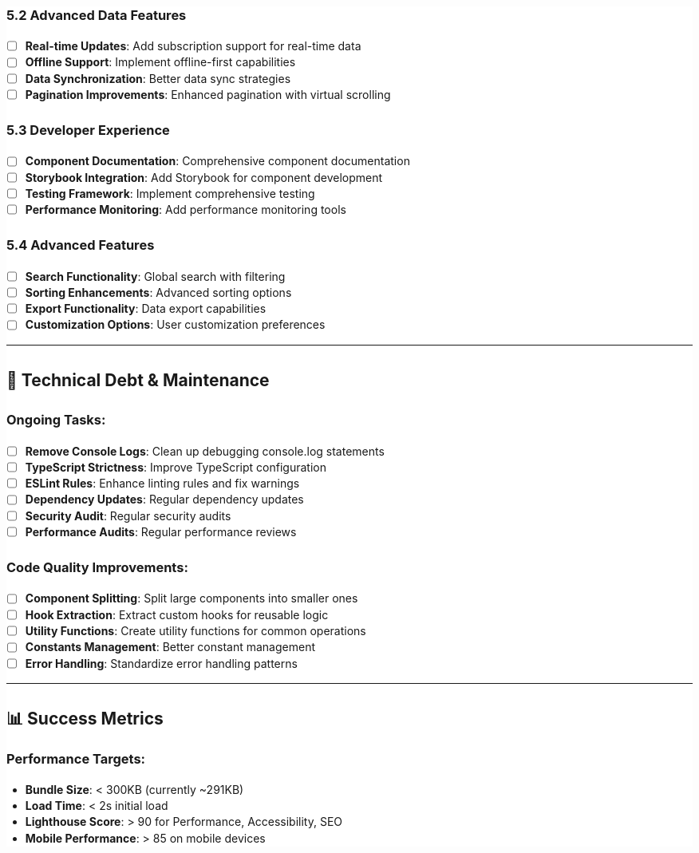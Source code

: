 ### 5.2 Advanced Data Features

- [ ] **Real-time Updates**: Add subscription support for real-time data
- [ ] **Offline Support**: Implement offline-first capabilities
- [ ] **Data Synchronization**: Better data sync strategies
- [ ] **Pagination Improvements**: Enhanced pagination with virtual scrolling

### 5.3 Developer Experience

- [ ] **Component Documentation**: Comprehensive component documentation
- [ ] **Storybook Integration**: Add Storybook for component development
- [ ] **Testing Framework**: Implement comprehensive testing
- [ ] **Performance Monitoring**: Add performance monitoring tools

### 5.4 Advanced Features

- [ ] **Search Functionality**: Global search with filtering
- [ ] **Sorting Enhancements**: Advanced sorting options
- [ ] **Export Functionality**: Data export capabilities
- [ ] **Customization Options**: User customization preferences

---

## 🔧 Technical Debt & Maintenance

### Ongoing Tasks:

- [ ] **Remove Console Logs**: Clean up debugging console.log statements
- [ ] **TypeScript Strictness**: Improve TypeScript configuration
- [ ] **ESLint Rules**: Enhance linting rules and fix warnings
- [ ] **Dependency Updates**: Regular dependency updates
- [ ] **Security Audit**: Regular security audits
- [ ] **Performance Audits**: Regular performance reviews

### Code Quality Improvements:

- [ ] **Component Splitting**: Split large components into smaller ones
- [ ] **Hook Extraction**: Extract custom hooks for reusable logic
- [ ] **Utility Functions**: Create utility functions for common operations
- [ ] **Constants Management**: Better constant management
- [ ] **Error Handling**: Standardize error handling patterns

---

## 📊 Success Metrics

### Performance Targets:

- **Bundle Size**: < 300KB (currently ~291KB)
- **Load Time**: < 2s initial load
- **Lighthouse Score**: > 90 for Performance, Accessibility, SEO
- **Mobile Performance**: > 85 on mobile devices
